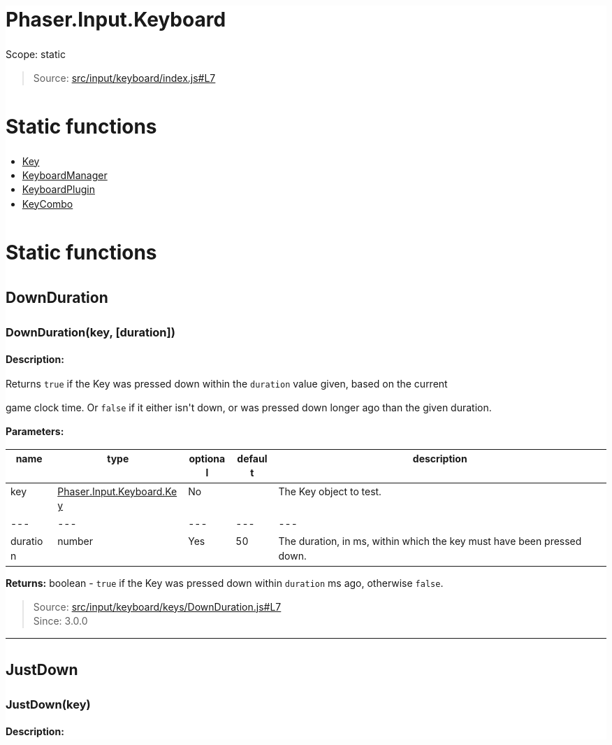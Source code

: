# Phaser.Input.Keyboard

Scope:
static

> Source: [src/input/keyboard/index.js#L7](https://github.com/phaserjs/phaser/blob/v3.87.0/src/input/keyboard/index.js#L7)

# Static functions

* [Key](../class/input-keyboard-key.md)
* [KeyboardManager](../class/input-keyboard-keyboardmanager.md)
* [KeyboardPlugin](../class/input-keyboard-keyboardplugin.md)
* [KeyCombo](../class/input-keyboard-keycombo.md)

# Static functions

## DownDuration

### <static> DownDuration(key, [duration])

**Description:**

Returns `true` if the Key was pressed down within the `duration` value given, based on the current

game clock time. Or `false` if it either isn't down, or was pressed down longer ago than the given duration.

**Parameters:**

| name | type | optional | default | description |
| --- | --- | --- | --- | --- |
| key | [Phaser.Input.Keyboard.Key](../class/input-keyboard-key.md) | No |  | The Key object to test. |
| --- | --- | --- | --- | --- |
| duration | number | Yes | 50 | The duration, in ms, within which the key must have been pressed down. |

**Returns:** boolean - `true` if the Key was pressed down within `duration` ms ago, otherwise `false`.

> Source: [src/input/keyboard/keys/DownDuration.js#L7](https://github.com/phaserjs/phaser/blob/v3.87.0/src/input/keyboard/keys/DownDuration.js#L7)  
> Since: 3.0.0

---

## JustDown

### <static> JustDown(key)

**Description:**
